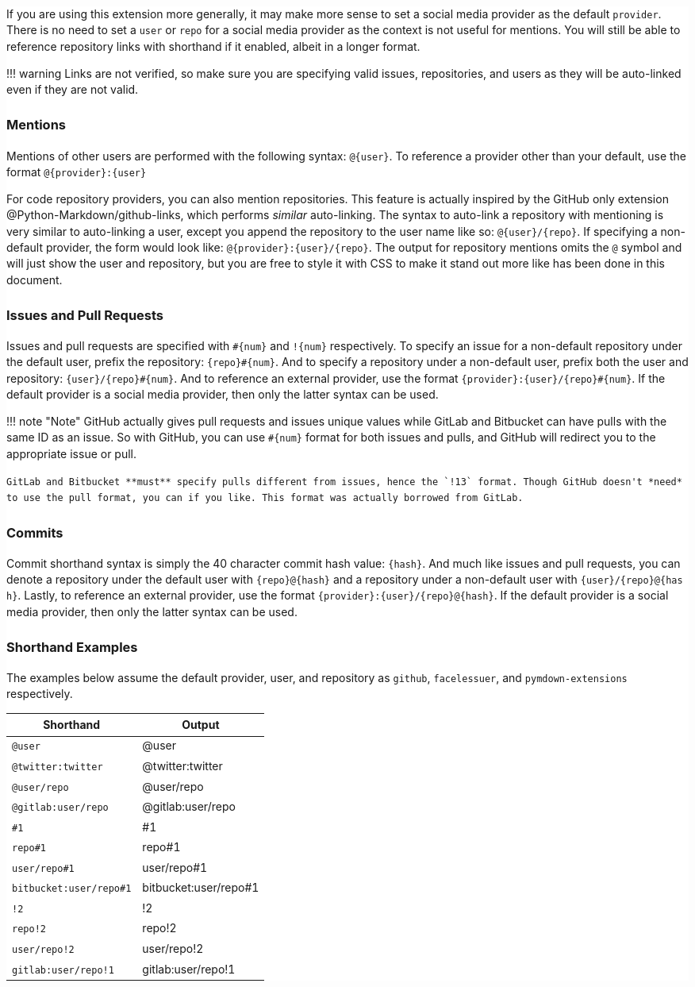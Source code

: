 If you are using this extension more generally, it may make more sense to set a social media provider as the default `provider`. There is no need to set a `user` or `repo` for a social media provider as the context is not useful for mentions. You will still be able to reference repository links with shorthand if it enabled, albeit in a longer format.

!!! warning
    Links are not verified, so make sure you are specifying valid issues, repositories, and users as they will be auto-linked even if they are not valid.

### Mentions

Mentions of other users are performed with the following syntax: `@{user}`. To reference a provider other than your default, use the format `@{provider}:{user}`

For code repository providers, you can also mention repositories.  This feature is actually inspired by the GitHub only extension @Python-Markdown/github-links, which performs *similar* auto-linking.  The syntax to auto-link a repository with mentioning is very similar to auto-linking a user, except you append the repository to the user name like so: `@{user}/{repo}`. If specifying a non-default provider, the form would look like: `@{provider}:{user}/{repo}`. The output for repository mentions omits the `@` symbol and will just show the user and repository, but you are free to style it with CSS to make it stand out more like has been done in this document.

### Issues and Pull Requests

Issues and pull requests are specified with `#{num}` and `!{num}` respectively. To specify an issue for a non-default repository under the default user, prefix the repository: `{repo}#{num}`. And to specify a repository under a non-default user, prefix both the user and repository: `{user}/{repo}#{num}`. And to reference an external provider, use the format `{provider}:{user}/{repo}#{num}`. If the default provider is a social media provider, then only the latter syntax can be used.

!!! note "Note"
    GitHub actually gives pull requests and issues unique values while GitLab and Bitbucket can have pulls with the same ID as an issue. So with GitHub, you can use `#{num}` format for both issues and pulls, and GitHub will redirect you to the appropriate issue or pull.

    GitLab and Bitbucket **must** specify pulls different from issues, hence the `!13` format. Though GitHub doesn't *need* to use the pull format, you can if you like. This format was actually borrowed from GitLab.

### Commits

Commit shorthand syntax is simply the 40 character commit hash value: `{hash}`. And much like issues and pull requests, you can denote a repository under the default user with `{repo}@{hash}` and a repository under a non-default user with `{user}/{repo}@{hash}`. Lastly, to reference an external provider, use the format `{provider}:{user}/{repo}@{hash}`. If the default provider is a social media provider, then only the latter syntax can be used.

### Shorthand Examples

The examples below assume the default provider, user, and repository as `github`, `facelessuer`, and `pymdown-extensions` respectively.

Shorthand                                                      | Output
-------------------------------------------------------------- | -----------
`@user`                                                        | @user
`@twitter:twitter`                                             | @twitter:twitter
`@user/repo`                                                   | @user/repo
`@gitlab:user/repo`                                            | @gitlab:user/repo
`#1`                                                           | #1
`repo#1`                                                       | repo#1
`user/repo#1`                                                  | user/repo#1
`bitbucket:user/repo#1`                                        | bitbucket:user/repo#1
`!2`                                                           | !2
`repo!2`                                                       | repo!2
`user/repo!2`                                                  | user/repo!2
`gitlab:user/repo!1`                                           | gitlab:user/repo!1